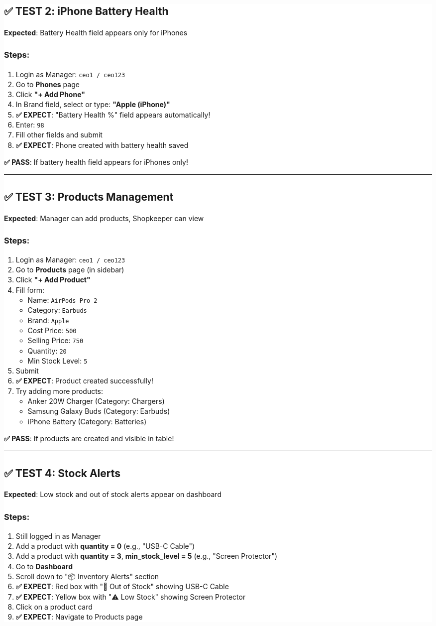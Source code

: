 ## ✅ **TEST 2: iPhone Battery Health**

**Expected**: Battery Health field appears only for iPhones

### Steps:
1. Login as Manager: `ceo1 / ceo123`
2. Go to **Phones** page
3. Click **"+ Add Phone"**
4. In Brand field, select or type: **"Apple (iPhone)"**
5. **✅ EXPECT**: "Battery Health %" field appears automatically!
6. Enter: `98`
7. Fill other fields and submit
8. **✅ EXPECT**: Phone created with battery health saved

**✅ PASS**: If battery health field appears for iPhones only!

---

## ✅ **TEST 3: Products Management**

**Expected**: Manager can add products, Shopkeeper can view

### Steps:
1. Login as Manager: `ceo1 / ceo123`
2. Go to **Products** page (in sidebar)
3. Click **"+ Add Product"**
4. Fill form:
   - Name: `AirPods Pro 2`
   - Category: `Earbuds`
   - Brand: `Apple`
   - Cost Price: `500`
   - Selling Price: `750`
   - Quantity: `20`
   - Min Stock Level: `5`
5. Submit
6. **✅ EXPECT**: Product created successfully!
7. Try adding more products:
   - Anker 20W Charger (Category: Chargers)
   - Samsung Galaxy Buds (Category: Earbuds)
   - iPhone Battery (Category: Batteries)

**✅ PASS**: If products are created and visible in table!

---

## ✅ **TEST 4: Stock Alerts**

**Expected**: Low stock and out of stock alerts appear on dashboard

### Steps:
1. Still logged in as Manager
2. Add a product with **quantity = 0** (e.g., "USB-C Cable")
3. Add a product with **quantity = 3**, **min_stock_level = 5** (e.g., "Screen Protector")
4. Go to **Dashboard**
5. Scroll down to "📦 Inventory Alerts" section
6. **✅ EXPECT**: Red box with "🚨 Out of Stock" showing USB-C Cable
7. **✅ EXPECT**: Yellow box with "⚠️ Low Stock" showing Screen Protector
8. Click on a product card
9. **✅ EXPECT**: Navigate to Products page
